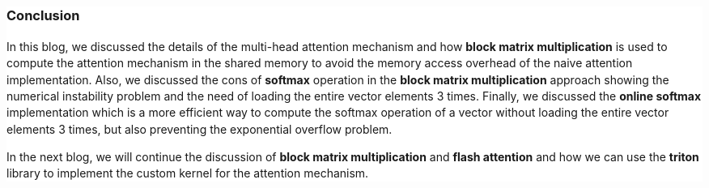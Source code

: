 ### **Conclusion**
In this blog, we discussed the details of the multi-head attention mechanism and how **block matrix multiplication** is used to compute the attention mechanism in the shared memory to avoid the memory access overhead of the naive attention implementation. Also, we discussed the cons of **softmax** operation in the **block matrix multiplication** approach showing the numerical instability problem and the need of loading the entire vector elements 3 times. Finally, we discussed the **online softmax** implementation which is a more efficient way to compute the softmax operation of a vector without loading the entire vector elements 3 times, but also preventing the exponential overflow problem.

In the next blog, we will continue the discussion of **block matrix multiplication** and **flash attention** and how we can use the **triton** library to implement the custom kernel for the attention mechanism. 